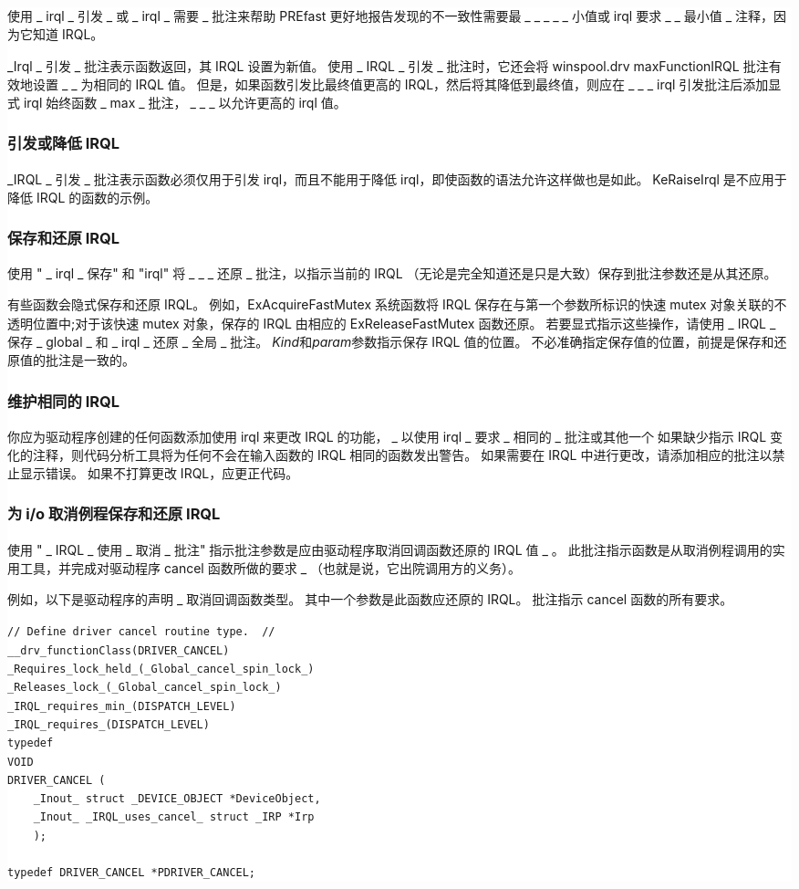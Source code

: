 使用 \_ irql \_ 引发 \_ 或 \_ irql \_ 需要 \_ 批注来帮助 PREfast 更好地报告发现的不一致性需要最 \_ \_ \_ \_ \_ 小值或 irql 要求 \_ \_ 最小值 \_ 注释，因为它知道 IRQL。

\_Irql \_ 引发 \_ 批注表示函数返回，其 IRQL 设置为新值。 使用 \_ IRQL \_ 引发 \_ 批注时，它还会将 winspool.drv maxFunctionIRQL 批注有效地设置 \_ \_ 为相同的 IRQL 值。 但是，如果函数引发比最终值更高的 IRQL，然后将其降低到最终值，则应在 \_ \_ \_ irql 引发批注后添加显式 irql 始终函数 \_ max \_ 批注， \_ \_ \_ 以允许更高的 irql 值。

### <a name="span-idraising_or_lowering_irqlspanspan-idraising_or_lowering_irqlspanspan-idraising_or_lowering_irqlspanraising-or-lowering-irql"></a><span id="Raising_or_Lowering_IRQL"></span><span id="raising_or_lowering_irql"></span><span id="RAISING_OR_LOWERING_IRQL"></span>引发或降低 IRQL

\_IRQL \_ 引发 \_ 批注表示函数必须仅用于引发 irql，而且不能用于降低 irql，即使函数的语法允许这样做也是如此。 KeRaiseIrql 是不应用于降低 IRQL 的函数的示例。

### <a name="span-idsaving_and_restoring_irqlspanspan-idsaving_and_restoring_irqlspanspan-idsaving_and_restoring_irqlspansaving-and-restoring-irql"></a><span id="Saving_and_Restoring_IRQL"></span><span id="saving_and_restoring_irql"></span><span id="SAVING_AND_RESTORING_IRQL"></span>保存和还原 IRQL

使用 " \_ irql \_ 保存" 和 "irql" 将 \_ \_ \_ 还原 \_ 批注，以指示当前的 IRQL （无论是完全知道还是只是大致）保存到批注参数还是从其还原。

有些函数会隐式保存和还原 IRQL。 例如，ExAcquireFastMutex 系统函数将 IRQL 保存在与第一个参数所标识的快速 mutex 对象关联的不透明位置中;对于该快速 mutex 对象，保存的 IRQL 由相应的 ExReleaseFastMutex 函数还原。 若要显式指示这些操作，请使用 \_ IRQL \_ 保存 \_ global \_ 和 \_ irql \_ 还原 \_ 全局 \_ 批注。 *Kind*和*param*参数指示保存 IRQL 值的位置。 不必准确指定保存值的位置，前提是保存和还原值的批注是一致的。

### <a name="span-idmaintaining_the_same_irqlspanspan-idmaintaining_the_same_irqlspanspan-idmaintaining_the_same_irqlspanmaintaining-the-same-irql"></a><span id="Maintaining_the_Same_IRQL"></span><span id="maintaining_the_same_irql"></span><span id="MAINTAINING_THE_SAME_IRQL"></span>维护相同的 IRQL

你应为驱动程序创建的任何函数添加使用 irql 来更改 IRQL 的功能， \_ 以使用 irql \_ 要求 \_ 相同的 \_ 批注或其他一个 如果缺少指示 IRQL 变化的注释，则代码分析工具将为任何不会在输入函数的 IRQL 相同的函数发出警告。 如果需要在 IRQL 中进行更改，请添加相应的批注以禁止显示错误。 如果不打算更改 IRQL，应更正代码。

### <a name="span-idsaving_and_restoring_irql_for_i_o_cancellation_routinesspanspan-idsaving_and_restoring_irql_for_i_o_cancellation_routinesspanspan-idsaving_and_restoring_irql_for_i_o_cancellation_routinesspansaving-and-restoring-irql-for-io-cancellation-routines"></a><span id="Saving_and_Restoring_IRQL_for_I_O_Cancellation_Routines"></span><span id="saving_and_restoring_irql_for_i_o_cancellation_routines"></span><span id="SAVING_AND_RESTORING_IRQL_FOR_I_O_CANCELLATION_ROUTINES"></span>为 i/o 取消例程保存和还原 IRQL

使用 " \_ IRQL \_ 使用 \_ 取消 \_ 批注" 指示批注参数是应由驱动程序取消回调函数还原的 IRQL 值 \_ 。 此批注指示函数是从取消例程调用的实用工具，并完成对驱动程序 cancel 函数所做的要求 \_ （也就是说，它出院调用方的义务）。

例如，以下是驱动程序的声明 \_ 取消回调函数类型。 其中一个参数是此函数应还原的 IRQL。 批注指示 cancel 函数的所有要求。

```ManagedCPlusPlus
// Define driver cancel routine type.  //    
__drv_functionClass(DRIVER_CANCEL)  
_Requires_lock_held_(_Global_cancel_spin_lock_)  
_Releases_lock_(_Global_cancel_spin_lock_)  
_IRQL_requires_min_(DISPATCH_LEVEL)  
_IRQL_requires_(DISPATCH_LEVEL)  
typedef  
VOID  
DRIVER_CANCEL (  
    _Inout_ struct _DEVICE_OBJECT *DeviceObject,  
    _Inout_ _IRQL_uses_cancel_ struct _IRP *Irp  
    );  
  
typedef DRIVER_CANCEL *PDRIVER_CANCEL;  
```